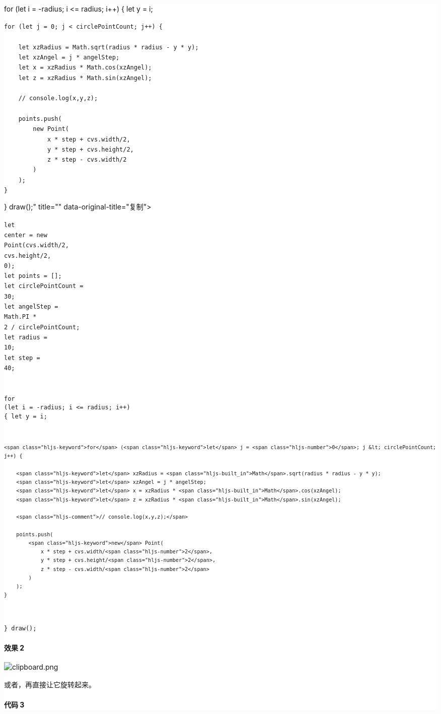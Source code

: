 for (let i = -radius; i <= radius; i++) {
    let y = i;

    for (let j = 0; j < circlePointCount; j++) {

        let xzRadius = Math.sqrt(radius * radius - y * y);
        let xzAngel = j * angelStep;
        let x = xzRadius * Math.cos(xzAngel);
        let z = xzRadius * Math.sin(xzAngel);

        // console.log(x,y,z);

        points.push(
            new Point(
                x * step + cvs.width/2, 
                y * step + cvs.height/2, 
                z * step - cvs.width/2
            )
        );
    }
}
draw();" title="" data-original-title="复制"></span>
      <span type="button" class="saveToNote code-tool" data-toggle="tooltip" data-placement="top" title="" data-original-title="放进笔记"></span>
      </div>
      </div><pre class="javascript hljs"><code class="javascript"><span class="hljs-keyword">let</span> center = <span class="hljs-keyword">new</span> Point(cvs.width/<span class="hljs-number">2</span>, cvs.height/<span class="hljs-number">2</span>, <span class="hljs-number">0</span>);
<span class="hljs-keyword">let</span> points = [];
<span class="hljs-keyword">let</span> circlePointCount = <span class="hljs-number">30</span>;
<span class="hljs-keyword">let</span> angelStep = <span class="hljs-built_in">Math</span>.PI * <span class="hljs-number">2</span> / circlePointCount;
<span class="hljs-keyword">let</span> radius = <span class="hljs-number">10</span>;
<span class="hljs-keyword">let</span> step = <span class="hljs-number">40</span>;

<span class="hljs-keyword">for</span> (<span class="hljs-keyword">let</span> i = -radius; i &lt;= radius; i++) {
    <span class="hljs-keyword">let</span> y = i;

    <span class="hljs-keyword">for</span> (<span class="hljs-keyword">let</span> j = <span class="hljs-number">0</span>; j &lt; circlePointCount; j++) {

        <span class="hljs-keyword">let</span> xzRadius = <span class="hljs-built_in">Math</span>.sqrt(radius * radius - y * y);
        <span class="hljs-keyword">let</span> xzAngel = j * angelStep;
        <span class="hljs-keyword">let</span> x = xzRadius * <span class="hljs-built_in">Math</span>.cos(xzAngel);
        <span class="hljs-keyword">let</span> z = xzRadius * <span class="hljs-built_in">Math</span>.sin(xzAngel);

        <span class="hljs-comment">// console.log(x,y,z);</span>

        points.push(
            <span class="hljs-keyword">new</span> Point(
                x * step + cvs.width/<span class="hljs-number">2</span>, 
                y * step + cvs.height/<span class="hljs-number">2</span>, 
                z * step - cvs.width/<span class="hljs-number">2</span>
            )
        );
    }
}
draw();</code></pre>
<h4>效果 2</h4>
<p><span class="img-wrap"><img data-src="/img/bVLn0r?w=990&amp;h=491" src="https://static.alili.tech/img/bVLn0r?w=990&amp;h=491" alt="clipboard.png" title="clipboard.png" style="cursor: pointer; display: inline;"></span></p>
<p>或者，再直接让它旋转起来。</p>
<h4>代码 3</h4>
<div class="widget-codetool" style="display:none;">
